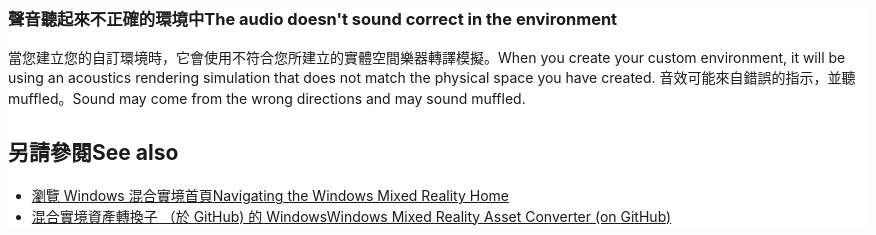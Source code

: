### <a name="the-audio-doesnt-sound-correct-in-the-environment"></a><span data-ttu-id="be6ba-211">聲音聽起來不正確的環境中</span><span class="sxs-lookup"><span data-stu-id="be6ba-211">The audio doesn't sound correct in the environment</span></span>

<span data-ttu-id="be6ba-212">當您建立您的自訂環境時，它會使用不符合您所建立的實體空間樂器轉譯模擬。</span><span class="sxs-lookup"><span data-stu-id="be6ba-212">When you create your custom environment, it will be using an acoustics rendering simulation that does not match the physical space you have created.</span></span> <span data-ttu-id="be6ba-213">音效可能來自錯誤的指示，並聽 muffled。</span><span class="sxs-lookup"><span data-stu-id="be6ba-213">Sound may come from the wrong directions and may sound muffled.</span></span> 

## <a name="see-also"></a><span data-ttu-id="be6ba-214">另請參閱</span><span class="sxs-lookup"><span data-stu-id="be6ba-214">See also</span></span>
* [<span data-ttu-id="be6ba-215">瀏覽 Windows 混合實境首頁</span><span class="sxs-lookup"><span data-stu-id="be6ba-215">Navigating the Windows Mixed Reality Home</span></span>](#navigating-the-windows-mixed-reality-home.md)
* [<span data-ttu-id="be6ba-216">混合實境資產轉換子 （於 GitHub) 的 Windows</span><span class="sxs-lookup"><span data-stu-id="be6ba-216">Windows Mixed Reality Asset Converter (on GitHub)</span></span>](https://github.com/Microsoft/glTF-Toolkit/releases)

